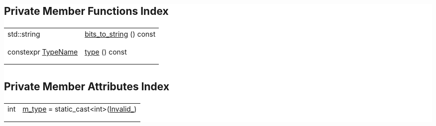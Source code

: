 </table>

## Private Member Functions Index

<table class="doxyMembersIndex">

<tr class="doxyMemberIndexItem">
<td class="doxyMemberIndexItemType" align="left" valign="top">std::string</td>
<td class="doxyMemberIndexItemName" align="left" valign="top"><a href="#af24c883a533a3fc84b3f163048ba0996">bits_to_string</a> () const</td>
</tr>
<tr class="doxyMemberIndexDescription">
<td class="doxyMemberIndexDescriptionLeft"></td>
<td class="doxyMemberIndexDescriptionRight">
</td>
</tr>
<tr class="doxyMemberIndexSeparator">
<td class="doxyMemberIndexSeparator" colspan="2"></td>
</tr>

<tr class="doxyMemberIndexItem">
<td class="doxyMemberIndexItemType" align="left" valign="top">constexpr <a href="#af59003ec5970dfc912aad7371ca8c60b">TypeName</a></td>
<td class="doxyMemberIndexItemName" align="left" valign="top"><a href="#afe37e47b41c86243574b2853d63f1436">type</a> () const</td>
</tr>
<tr class="doxyMemberIndexDescription">
<td class="doxyMemberIndexDescriptionLeft"></td>
<td class="doxyMemberIndexDescriptionRight">
</td>
</tr>
<tr class="doxyMemberIndexSeparator">
<td class="doxyMemberIndexSeparator" colspan="2"></td>
</tr>

</table>

## Private Member Attributes Index

<table class="doxyMembersIndex">

<tr class="doxyMemberIndexItem">
<td class="doxyMemberIndexItemType" align="left" valign="top">int</td>
<td class="doxyMemberIndexItemName" align="left" valign="top"><a href="#a0ab2a1ff82532cc306b563bf0a22155d">m_type</a> = static&#95;cast&lt;int&gt;(<a href="#af59003ec5970dfc912aad7371ca8c60ba1e68761efde38818061e02ea18bc7197">Invalid&#95;</a>)</td>
</tr>
<tr class="doxyMemberIndexDescription">
<td class="doxyMemberIndexDescriptionLeft"></td>
<td class="doxyMemberIndexDescriptionRight">
</td>
</tr>
<tr class="doxyMemberIndexSeparator">
<td class="doxyMemberIndexSeparator" colspan="2"></td>
</tr>
